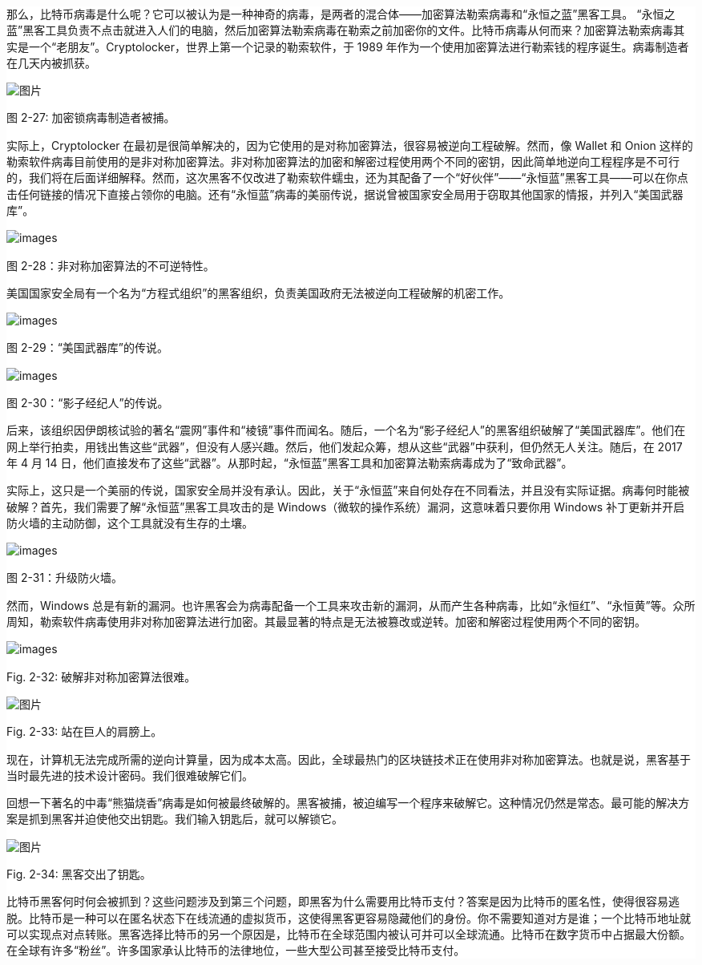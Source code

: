那么，比特币病毒是什么呢？它可以被认为是一种神奇的病毒，是两者的混合体——加密算法勒索病毒和“永恒之蓝”黑客工具。 “永恒之蓝”黑客工具负责不点击就进入人们的电脑，然后加密算法勒索病毒在勒索之前加密你的文件。比特币病毒从何而来？加密算法勒索病毒其实是一个“老朋友”。Cryptolocker，世界上第一个记录的勒索软件，于 1989 年作为一个使用加密算法进行勒索钱的程序诞生。病毒制造者在几天内被抓获。

![图片](img/51-2.jpg)

图 2-27: 加密锁病毒制造者被捕。

实际上，Cryptolocker 在最初是很简单解决的，因为它使用的是对称加密算法，很容易被逆向工程破解。然而，像 Wallet 和 Onion 这样的勒索软件病毒目前使用的是非对称加密算法。非对称加密算法的加密和解密过程使用两个不同的密钥，因此简单地逆向工程程序是不可行的，我们将在后面详细解释。然而，这次黑客不仅改进了勒索软件蠕虫，还为其配备了一个“好伙伴”——“永恒蓝”黑客工具——可以在你点击任何链接的情况下直接占领你的电脑。还有“永恒蓝”病毒的美丽传说，据说曾被国家安全局用于窃取其他国家的情报，并列入“美国武器库”。

![images](img/52-1.jpg)

图 2-28：非对称加密算法的不可逆特性。

美国国家安全局有一个名为“方程式组织”的黑客组织，负责美国政府无法被逆向工程破解的机密工作。

![images](img/53-1.jpg)

图 2-29：“美国武器库”的传说。

![images](img/53-2.jpg)

图 2-30：“影子经纪人”的传说。

后来，该组织因伊朗核试验的著名“震网”事件和“棱镜”事件而闻名。随后，一个名为“影子经纪人”的黑客组织破解了“美国武器库”。他们在网上举行拍卖，用钱出售这些“武器”，但没有人感兴趣。然后，他们发起众筹，想从这些“武器”中获利，但仍然无人关注。随后，在 2017 年 4 月 14 日，他们直接发布了这些“武器”。从那时起，“永恒蓝”黑客工具和加密算法勒索病毒成为了“致命武器”。

实际上，这只是一个美丽的传说，国家安全局并没有承认。因此，关于“永恒蓝”来自何处存在不同看法，并且没有实际证据。病毒何时能被破解？首先，我们需要了解“永恒蓝”黑客工具攻击的是 Windows（微软的操作系统）漏洞，这意味着只要你用 Windows 补丁更新并开启防火墙的主动防御，这个工具就没有生存的土壤。

![images](img/54-1.jpg)

图 2-31：升级防火墙。

然而，Windows 总是有新的漏洞。也许黑客会为病毒配备一个工具来攻击新的漏洞，从而产生各种病毒，比如“永恒红”、“永恒黄”等。众所周知，勒索软件病毒使用非对称加密算法进行加密。其最显著的特点是无法被篡改或逆转。加密和解密过程使用两个不同的密钥。

![images](img/55-1.jpg)

Fig. 2-32: 破解非对称加密算法很难。

![图片](img/55-2.jpg)

Fig. 2-33: 站在巨人的肩膀上。

现在，计算机无法完成所需的逆向计算量，因为成本太高。因此，全球最热门的区块链技术正在使用非对称加密算法。也就是说，黑客基于当时最先进的技术设计密码。我们很难破解它们。

回想一下著名的中毒“熊猫烧香”病毒是如何被最终破解的。黑客被捕，被迫编写一个程序来破解它。这种情况仍然是常态。最可能的解决方案是抓到黑客并迫使他交出钥匙。我们输入钥匙后，就可以解锁它。

![图片](img/56-1.jpg)

Fig. 2-34: 黑客交出了钥匙。

比特币黑客何时何会被抓到？这些问题涉及到第三个问题，即黑客为什么需要用比特币支付？答案是因为比特币的匿名性，使得很容易逃脱。比特币是一种可以在匿名状态下在线流通的虚拟货币，这使得黑客更容易隐藏他们的身份。你不需要知道对方是谁；一个比特币地址就可以实现点对点转账。黑客选择比特币的另一个原因是，比特币在全球范围内被认可并可以全球流通。比特币在数字货币中占据最大份额。在全球有许多“粉丝”。许多国家承认比特币的法律地位，一些大型公司甚至接受比特币支付。
